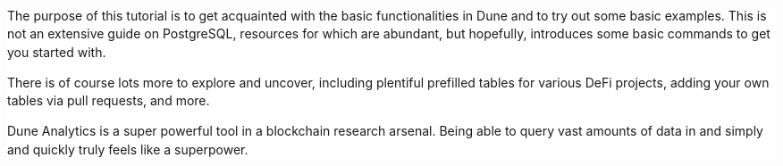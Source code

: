 The purpose of this tutorial is to get acquainted with the basic functionalities in Dune and to try out some basic examples. This is not an extensive guide on PostgreSQL, resources for which are abundant, but hopefully, introduces some basic commands to get you started with.

There is of course lots more to explore and uncover, including plentiful prefilled tables for various DeFi projects, adding your own tables via pull requests, and more.

Dune Analytics is a super powerful tool in a blockchain research arsenal. Being able to query vast amounts of data in and simply and quickly truly feels like a superpower.

